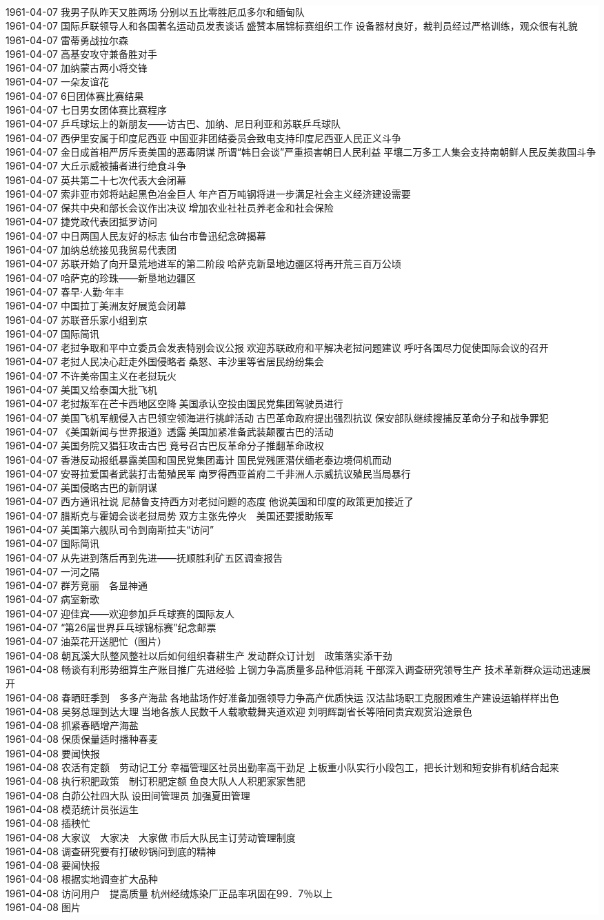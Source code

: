 1961-04-07 我男子队昨天又胜两场  分别以五比零胜厄瓜多尔和缅甸队  
1961-04-07 国际乒联领导人和各国著名运动员发表谈话  盛赞本届锦标赛组织工作  设备器材良好，裁判员经过严格训练，观众很有礼貌  
1961-04-07 雷蒂勇战拉尔森  
1961-04-07 高基安攻守兼备胜对手  
1961-04-07 加纳蒙古两小将交锋  
1961-04-07 一朵友谊花  
1961-04-07 6日团体赛比赛结果  
1961-04-07 七日男女团体赛比赛程序  
1961-04-07 乒乓球坛上的新朋友——访古巴、加纳、尼日利亚和苏联乒乓球队  
1961-04-07 西伊里安属于印度尼西亚  中国亚非团结委员会致电支持印度尼西亚人民正义斗争  
1961-04-07 金日成首相严厉斥责美国的恶毒阴谋  所谓“韩日会谈”严重损害朝日人民利益  平壤二万多工人集会支持南朝鲜人民反美救国斗争  
1961-04-07 大丘示威被捕者进行绝食斗争  
1961-04-07 英共第二十七次代表大会闭幕  
1961-04-07 索非亚市郊将站起黑色冶金巨人  年产百万吨钢将进一步满足社会主义经济建设需要  
1961-04-07 保共中央和部长会议作出决议  增加农业社社员养老金和社会保险  
1961-04-07 捷党政代表团抵罗访问  
1961-04-07 中日两国人民友好的标志  仙台市鲁迅纪念碑揭幕  
1961-04-07 加纳总统接见我贸易代表团  
1961-04-07 苏联开始了向开垦荒地进军的第二阶段  哈萨克新垦地边疆区将再开荒三百万公顷  
1961-04-07 哈萨克的珍珠——新垦地边疆区  
1961-04-07 春早·人勤·年丰  
1961-04-07 中国拉丁美洲友好展览会闭幕  
1961-04-07 苏联音乐家小组到京  
1961-04-07 国际简讯  
1961-04-07 老挝争取和平中立委员会发表特别会议公报  欢迎苏联政府和平解决老挝问题建议  呼吁各国尽力促使国际会议的召开  
1961-04-07 老挝人民决心赶走外国侵略者  桑怒、丰沙里等省居民纷纷集会  
1961-04-07 不许美帝国主义在老挝玩火  
1961-04-07 美国又给泰国大批飞机  
1961-04-07 老挝叛军在芒卡西地区空降  美国承认空投由国民党集团驾驶员进行  
1961-04-07 美国飞机军舰侵入古巴领空领海进行挑衅活动  古巴革命政府提出强烈抗议  保安部队继续搜捕反革命分子和战争罪犯  
1961-04-07 《美国新闻与世界报道》透露  美国加紧准备武装颠覆古巴的活动  
1961-04-07 美国务院又猖狂攻击古巴  竟号召古巴反革命分子推翻革命政权  
1961-04-07 香港反动报纸暴露美国和国民党集团毒计  国民党残匪潜伏缅老泰边境伺机而动  
1961-04-07 安哥拉爱国者武装打击葡殖民军  南罗得西亚首府二千非洲人示威抗议殖民当局暴行  
1961-04-07 美国侵略古巴的新阴谋  
1961-04-07 西方通讯社说  尼赫鲁支持西方对老挝问题的态度  他说美国和印度的政策更加接近了  
1961-04-07 腊斯克与霍姆会谈老挝局势  双方主张先停火　美国还要援助叛军  
1961-04-07 美国第六舰队司令到南斯拉夫“访问”  
1961-04-07 国际简讯  
1961-04-07 从先进到落后再到先进——抚顺胜利矿五区调查报告  
1961-04-07 一河之隔  
1961-04-07 群芳竞丽　各显神通  
1961-04-07 病室新歌  
1961-04-07 迎佳宾——欢迎参加乒乓球赛的国际友人  
1961-04-07 “第26届世界乒乓球锦标赛”纪念邮票  
1961-04-07 油菜花开送肥忙（图片）  
1961-04-08 朝瓦溪大队整风整社以后如何组织春耕生产  发动群众订计划　政策落实添干劲  
1961-04-08 畅谈有利形势细算生产账目推广先进经验  上钢力争高质量多品种低消耗  干部深入调查研究领导生产  技术革新群众运动迅速展开  
1961-04-08 春晒旺季到　多多产海盐  各地盐场作好准备加强领导力争高产优质快运  汉沽盐场职工克服困难生产建设运输样样出色  
1961-04-08 吴努总理到达大理  当地各族人民数千人载歌载舞夹道欢迎  刘明辉副省长等陪同贵宾观赏沿途景色  
1961-04-08 抓紧春晒增产海盐  
1961-04-08 保质保量适时播种春麦  
1961-04-08 要闻快报  
1961-04-08 农活有定额　劳动记工分  幸福管理区社员出勤率高干劲足  上板重小队实行小段包工，把长计划和短安排有机结合起来  
1961-04-08 执行积肥政策　制订积肥定额  鱼良大队人人积肥家家售肥  
1961-04-08 白茆公社四大队  设田间管理员  加强夏田管理  
1961-04-08 模范统计员张运生  
1961-04-08 插秧忙  
1961-04-08 大家议　大家决　大家做  市后大队民主订劳动管理制度  
1961-04-08 调查研究要有打破砂锅问到底的精神  
1961-04-08 要闻快报  
1961-04-08 根据实地调查扩大品种  
1961-04-08 访问用户　提高质量  杭州经绒炼染厂正品率巩固在99．7％以上  
1961-04-08 图片  